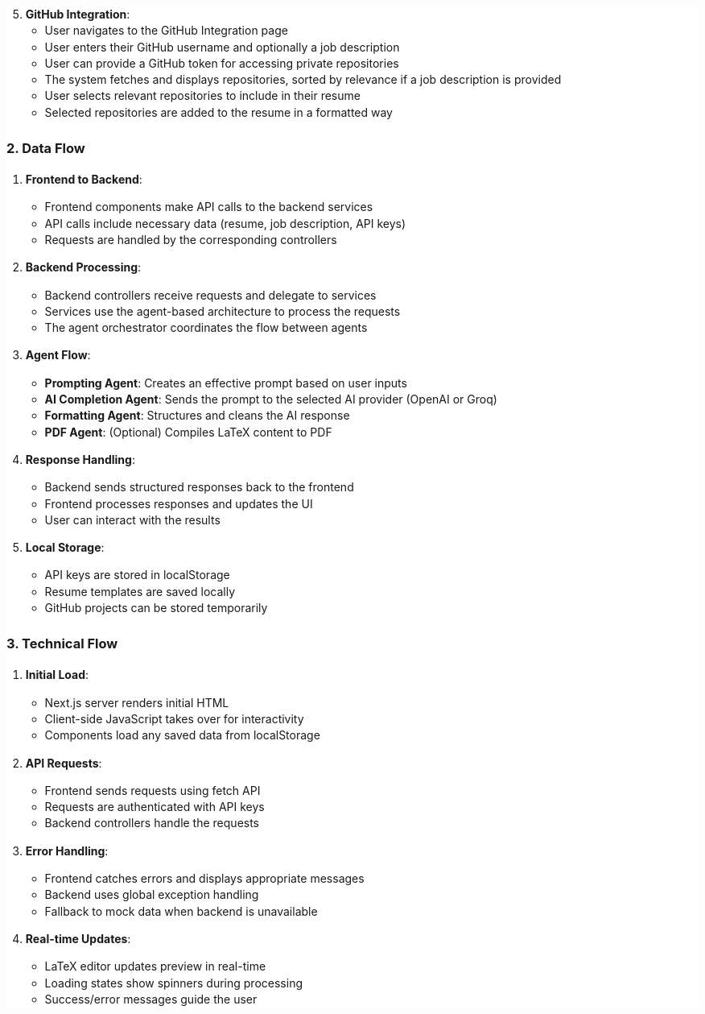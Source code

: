 5. **GitHub Integration**:
   - User navigates to the GitHub Integration page
   - User enters their GitHub username and optionally a job description
   - User can provide a GitHub token for accessing private repositories
   - The system fetches and displays repositories, sorted by relevance if a job description is provided
   - User selects relevant repositories to include in their resume
   - Selected repositories are added to the resume in a formatted way

### 2. Data Flow

1. **Frontend to Backend**:
   - Frontend components make API calls to the backend services
   - API calls include necessary data (resume, job description, API keys)
   - Requests are handled by the corresponding controllers

2. **Backend Processing**:
   - Backend controllers receive requests and delegate to services
   - Services use the agent-based architecture to process the requests
   - The agent orchestrator coordinates the flow between agents

3. **Agent Flow**:
   - **Prompting Agent**: Creates an effective prompt based on user inputs
   - **AI Completion Agent**: Sends the prompt to the selected AI provider (OpenAI or Groq)
   - **Formatting Agent**: Structures and cleans the AI response
   - **PDF Agent**: (Optional) Compiles LaTeX content to PDF

4. **Response Handling**:
   - Backend sends structured responses back to the frontend
   - Frontend processes responses and updates the UI
   - User can interact with the results

5. **Local Storage**:
   - API keys are stored in localStorage
   - Resume templates are saved locally
   - GitHub projects can be stored temporarily

### 3. Technical Flow

1. **Initial Load**:
   - Next.js server renders initial HTML
   - Client-side JavaScript takes over for interactivity
   - Components load any saved data from localStorage

2. **API Requests**:
   - Frontend sends requests using fetch API
   - Requests are authenticated with API keys
   - Backend controllers handle the requests

3. **Error Handling**:
   - Frontend catches errors and displays appropriate messages
   - Backend uses global exception handling
   - Fallback to mock data when backend is unavailable

4. **Real-time Updates**:
   - LaTeX editor updates preview in real-time
   - Loading states show spinners during processing
   - Success/error messages guide the user
